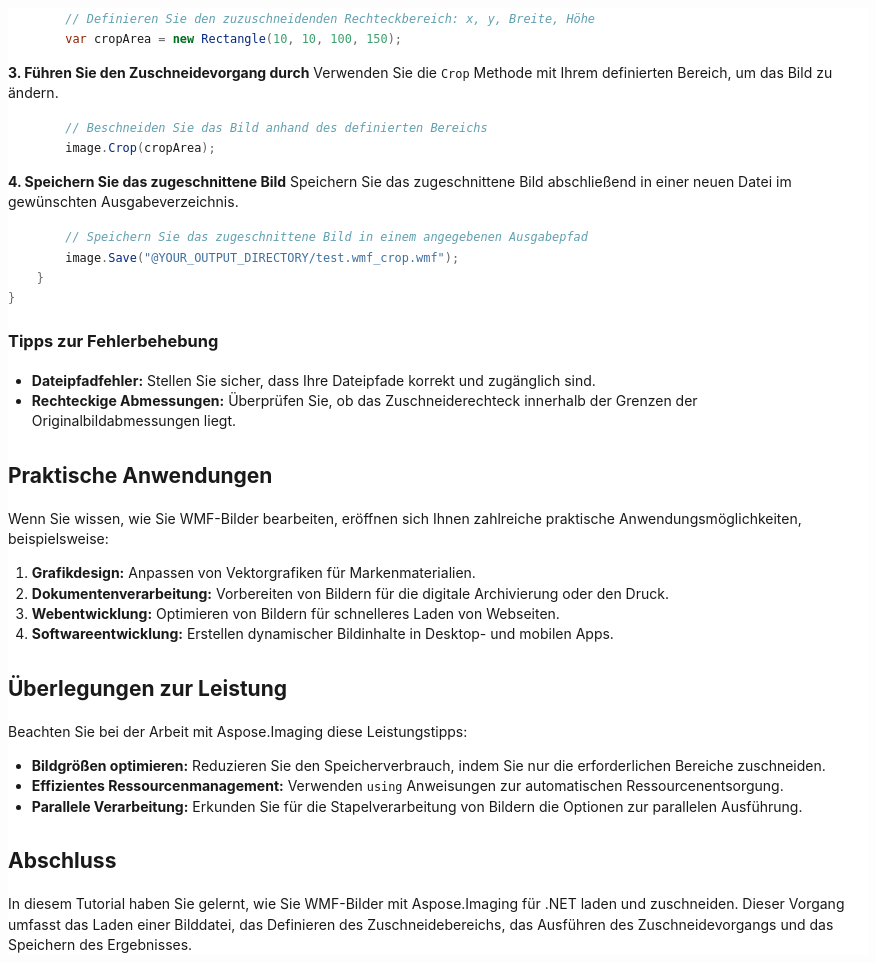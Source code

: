 ```csharp
        // Definieren Sie den zuzuschneidenden Rechteckbereich: x, y, Breite, Höhe
        var cropArea = new Rectangle(10, 10, 100, 150);
```

**3. Führen Sie den Zuschneidevorgang durch**
Verwenden Sie die `Crop` Methode mit Ihrem definierten Bereich, um das Bild zu ändern.

```csharp
        // Beschneiden Sie das Bild anhand des definierten Bereichs
        image.Crop(cropArea);
```

**4. Speichern Sie das zugeschnittene Bild**
Speichern Sie das zugeschnittene Bild abschließend in einer neuen Datei im gewünschten Ausgabeverzeichnis.

```csharp
        // Speichern Sie das zugeschnittene Bild in einem angegebenen Ausgabepfad
        image.Save("@YOUR_OUTPUT_DIRECTORY/test.wmf_crop.wmf");
    }
}
```

### Tipps zur Fehlerbehebung
- **Dateipfadfehler:** Stellen Sie sicher, dass Ihre Dateipfade korrekt und zugänglich sind.
- **Rechteckige Abmessungen:** Überprüfen Sie, ob das Zuschneiderechteck innerhalb der Grenzen der Originalbildabmessungen liegt.

## Praktische Anwendungen
Wenn Sie wissen, wie Sie WMF-Bilder bearbeiten, eröffnen sich Ihnen zahlreiche praktische Anwendungsmöglichkeiten, beispielsweise:
1. **Grafikdesign:** Anpassen von Vektorgrafiken für Markenmaterialien.
2. **Dokumentenverarbeitung:** Vorbereiten von Bildern für die digitale Archivierung oder den Druck.
3. **Webentwicklung:** Optimieren von Bildern für schnelleres Laden von Webseiten.
4. **Softwareentwicklung:** Erstellen dynamischer Bildinhalte in Desktop- und mobilen Apps.

## Überlegungen zur Leistung
Beachten Sie bei der Arbeit mit Aspose.Imaging diese Leistungstipps:
- **Bildgrößen optimieren:** Reduzieren Sie den Speicherverbrauch, indem Sie nur die erforderlichen Bereiche zuschneiden.
- **Effizientes Ressourcenmanagement:** Verwenden `using` Anweisungen zur automatischen Ressourcenentsorgung.
- **Parallele Verarbeitung:** Erkunden Sie für die Stapelverarbeitung von Bildern die Optionen zur parallelen Ausführung.

## Abschluss
In diesem Tutorial haben Sie gelernt, wie Sie WMF-Bilder mit Aspose.Imaging für .NET laden und zuschneiden. Dieser Vorgang umfasst das Laden einer Bilddatei, das Definieren des Zuschneidebereichs, das Ausführen des Zuschneidevorgangs und das Speichern des Ergebnisses.
